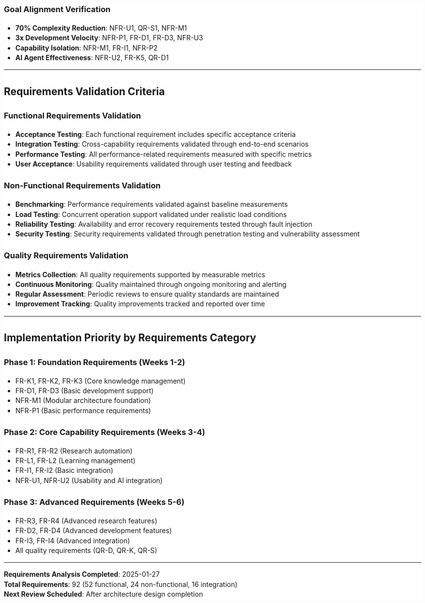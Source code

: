 ### Goal Alignment Verification
- **70% Complexity Reduction**: NFR-U1, QR-S1, NFR-M1
- **3x Development Velocity**: NFR-P1, FR-D1, FR-D3, NFR-U3
- **Capability Isolation**: NFR-M1, FR-I1, NFR-P2
- **AI Agent Effectiveness**: NFR-U2, FR-K5, QR-D1

---

## Requirements Validation Criteria

### Functional Requirements Validation
- **Acceptance Testing**: Each functional requirement includes specific acceptance criteria
- **Integration Testing**: Cross-capability requirements validated through end-to-end scenarios
- **Performance Testing**: All performance-related requirements measured with specific metrics
- **User Acceptance**: Usability requirements validated through user testing and feedback

### Non-Functional Requirements Validation
- **Benchmarking**: Performance requirements validated against baseline measurements
- **Load Testing**: Concurrent operation support validated under realistic load conditions
- **Reliability Testing**: Availability and error recovery requirements tested through fault injection
- **Security Testing**: Security requirements validated through penetration testing and vulnerability assessment

### Quality Requirements Validation
- **Metrics Collection**: All quality requirements supported by measurable metrics
- **Continuous Monitoring**: Quality maintained through ongoing monitoring and alerting
- **Regular Assessment**: Periodic reviews to ensure quality standards are maintained
- **Improvement Tracking**: Quality improvements tracked and reported over time

---

## Implementation Priority by Requirements Category

### Phase 1: Foundation Requirements (Weeks 1-2)
- FR-K1, FR-K2, FR-K3 (Core knowledge management)
- FR-D1, FR-D3 (Basic development support)
- NFR-M1 (Modular architecture foundation)
- NFR-P1 (Basic performance requirements)

### Phase 2: Core Capability Requirements (Weeks 3-4)
- FR-R1, FR-R2 (Research automation)
- FR-L1, FR-L2 (Learning management)
- FR-I1, FR-I2 (Basic integration)
- NFR-U1, NFR-U2 (Usability and AI integration)

### Phase 3: Advanced Requirements (Weeks 5-6)
- FR-R3, FR-R4 (Advanced research features)
- FR-D2, FR-D4 (Advanced development features)
- FR-I3, FR-I4 (Advanced integration)
- All quality requirements (QR-D, QR-K, QR-S)

---

**Requirements Analysis Completed**: 2025-01-27  
**Total Requirements**: 92 (52 functional, 24 non-functional, 16 integration)  
**Next Review Scheduled**: After architecture design completion